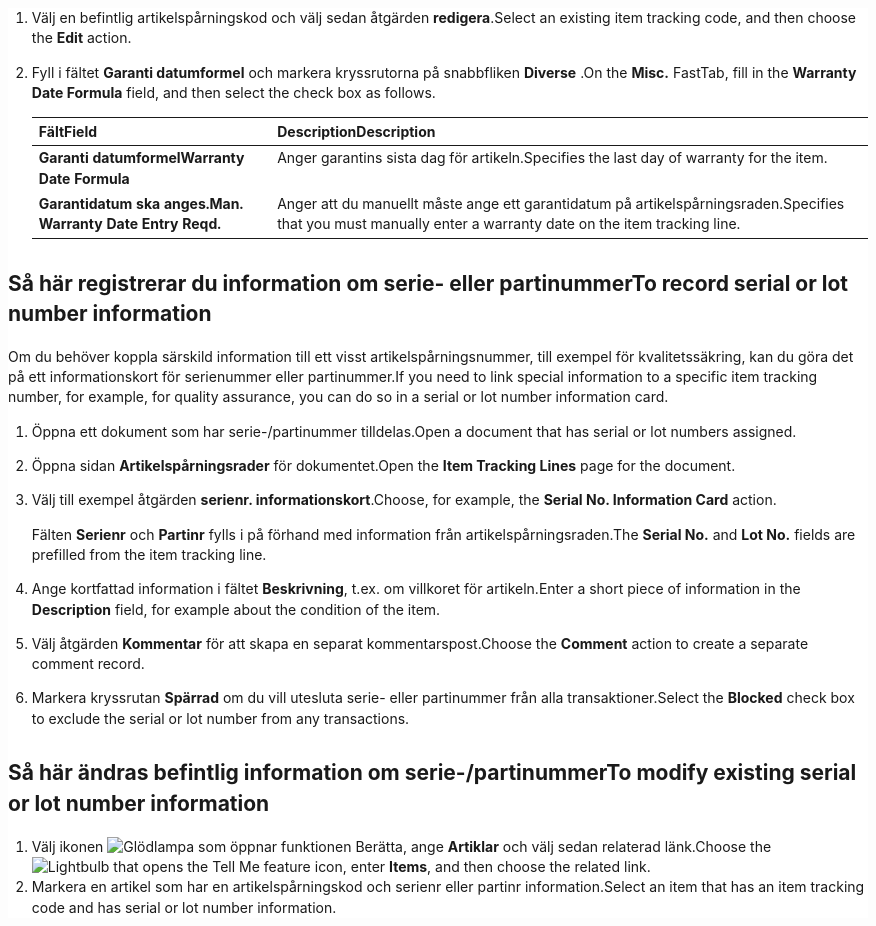 1. <span data-ttu-id="7bd1e-172">Välj en befintlig artikelspårningskod och välj sedan åtgärden **redigera**.</span><span class="sxs-lookup"><span data-stu-id="7bd1e-172">Select an existing item tracking code, and then choose the **Edit** action.</span></span>  
2.  <span data-ttu-id="7bd1e-173">Fyll i fältet **Garanti datumformel** och markera kryssrutorna på snabbfliken **Diverse** .</span><span class="sxs-lookup"><span data-stu-id="7bd1e-173">On the **Misc.** FastTab, fill in the **Warranty Date Formula** field, and then select the check box as follows.</span></span>  

    |<span data-ttu-id="7bd1e-174">Fält</span><span class="sxs-lookup"><span data-stu-id="7bd1e-174">Field</span></span>|<span data-ttu-id="7bd1e-175">Description</span><span class="sxs-lookup"><span data-stu-id="7bd1e-175">Description</span></span>|  
    |---------------------------------|---------------------------------------|  
    |<span data-ttu-id="7bd1e-176">**Garanti datumformel**</span><span class="sxs-lookup"><span data-stu-id="7bd1e-176">**Warranty Date Formula**</span></span>|<span data-ttu-id="7bd1e-177">Anger garantins sista dag för artikeln.</span><span class="sxs-lookup"><span data-stu-id="7bd1e-177">Specifies the last day of warranty for the item.</span></span>|  
    |<span data-ttu-id="7bd1e-178">**Garantidatum ska anges.**</span><span class="sxs-lookup"><span data-stu-id="7bd1e-178">**Man. Warranty Date Entry Reqd.**</span></span>|<span data-ttu-id="7bd1e-179">Anger att du manuellt måste ange ett garantidatum på artikelspårningsraden.</span><span class="sxs-lookup"><span data-stu-id="7bd1e-179">Specifies that you must manually enter a warranty date on the item tracking line.</span></span>|  

## <a name="to-record-serial-or-lot-number-information"></a><span data-ttu-id="7bd1e-180">Så här registrerar du information om serie- eller partinummer</span><span class="sxs-lookup"><span data-stu-id="7bd1e-180">To record serial or lot number information</span></span>  
<span data-ttu-id="7bd1e-181">Om du behöver koppla särskild information till ett visst artikelspårningsnummer, till exempel för kvalitetssäkring, kan du göra det på ett informationskort för serienummer eller partinummer.</span><span class="sxs-lookup"><span data-stu-id="7bd1e-181">If you need to link special information to a specific item tracking number, for example, for quality assurance, you can do so in a serial or lot number information card.</span></span>

1. <span data-ttu-id="7bd1e-182">Öppna ett dokument som har serie-/partinummer tilldelas.</span><span class="sxs-lookup"><span data-stu-id="7bd1e-182">Open a document that has serial or lot numbers assigned.</span></span>
2. <span data-ttu-id="7bd1e-183">Öppna sidan **Artikelspårningsrader** för dokumentet.</span><span class="sxs-lookup"><span data-stu-id="7bd1e-183">Open the **Item Tracking Lines** page for the document.</span></span>
3. <span data-ttu-id="7bd1e-184">Välj till exempel åtgärden **serienr. informationskort**.</span><span class="sxs-lookup"><span data-stu-id="7bd1e-184">Choose, for example, the **Serial No. Information Card** action.</span></span>  

    <span data-ttu-id="7bd1e-185">Fälten **Serienr** och **Partinr** fylls i på förhand med information från artikelspårningsraden.</span><span class="sxs-lookup"><span data-stu-id="7bd1e-185">The **Serial No.** and **Lot No.** fields are prefilled from the item tracking line.</span></span>  
4. <span data-ttu-id="7bd1e-186">Ange kortfattad information i fältet **Beskrivning**, t.ex. om villkoret för artikeln.</span><span class="sxs-lookup"><span data-stu-id="7bd1e-186">Enter a short piece of information in the **Description** field, for example about the condition of the item.</span></span>  
5. <span data-ttu-id="7bd1e-187">Välj åtgärden **Kommentar** för att skapa en separat kommentarspost.</span><span class="sxs-lookup"><span data-stu-id="7bd1e-187">Choose the **Comment** action to create a separate comment record.</span></span>  
6. <span data-ttu-id="7bd1e-188">Markera kryssrutan **Spärrad** om du vill utesluta serie- eller partinummer från alla transaktioner.</span><span class="sxs-lookup"><span data-stu-id="7bd1e-188">Select the **Blocked** check box to exclude the serial or lot number from any transactions.</span></span>  

## <a name="to-modify-existing-serial-or-lot-number-information"></a><span data-ttu-id="7bd1e-189">Så här ändras befintlig information om serie-/partinummer</span><span class="sxs-lookup"><span data-stu-id="7bd1e-189">To modify existing serial or lot number information</span></span>  
1. <span data-ttu-id="7bd1e-190">Välj ikonen ![Glödlampa som öppnar funktionen Berätta](media/ui-search/search_small.png "Berätta vad du vill göra"), ange **Artiklar** och välj sedan relaterad länk.</span><span class="sxs-lookup"><span data-stu-id="7bd1e-190">Choose the ![Lightbulb that opens the Tell Me feature](media/ui-search/search_small.png "Tell me what you want to do") icon, enter **Items**, and then choose the related link.</span></span>  
2. <span data-ttu-id="7bd1e-191">Markera en artikel som har en artikelspårningskod och serienr eller partinr information.</span><span class="sxs-lookup"><span data-stu-id="7bd1e-191">Select an item that has an item tracking code and has serial or lot number information.</span></span>